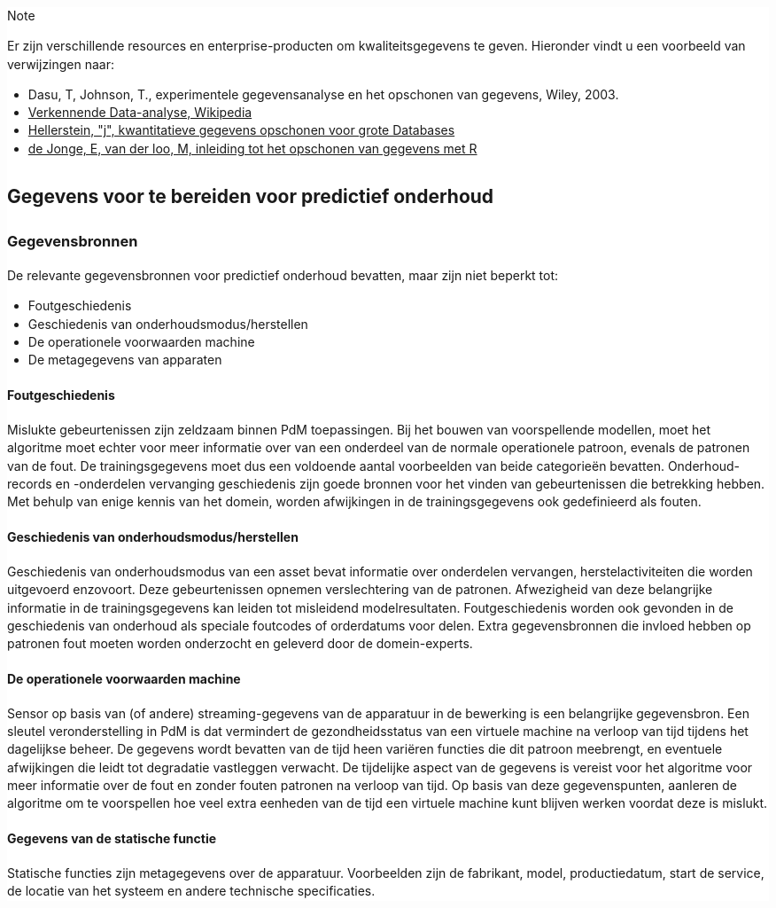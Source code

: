 > [!NOTE]
> Er zijn verschillende resources en enterprise-producten om kwaliteitsgegevens te geven. Hieronder vindt u een voorbeeld van verwijzingen naar:
> - Dasu, T, Johnson, T., experimentele gegevensanalyse en het opschonen van gegevens, Wiley, 2003.
> - [Verkennende Data-analyse, Wikipedia](https://en.wikipedia.org/wiki/Exploratory_data_analysis)
> - [Hellerstein, "j", kwantitatieve gegevens opschonen voor grote Databases](http://db.cs.berkeley.edu/jmh/papers/cleaning-unece.pdf)
> - [de Jonge, E, van der loo, M, inleiding tot het opschonen van gegevens met R](https://cran.r-project.org/doc/contrib/de_Jonge+van_der_Loo-Introduction_to_data_cleaning_with_R.pdf)

## <a name="data-preparation-for-predictive-maintenance"></a>Gegevens voor te bereiden voor predictief onderhoud

### <a name="data-sources"></a>Gegevensbronnen

De relevante gegevensbronnen voor predictief onderhoud bevatten, maar zijn niet beperkt tot:
- Foutgeschiedenis
- Geschiedenis van onderhoudsmodus/herstellen
- De operationele voorwaarden machine
- De metagegevens van apparaten

#### <a name="failure-history"></a>Foutgeschiedenis
Mislukte gebeurtenissen zijn zeldzaam binnen PdM toepassingen. Bij het bouwen van voorspellende modellen, moet het algoritme moet echter voor meer informatie over van een onderdeel van de normale operationele patroon, evenals de patronen van de fout. De trainingsgegevens moet dus een voldoende aantal voorbeelden van beide categorieën bevatten. Onderhoud-records en -onderdelen vervanging geschiedenis zijn goede bronnen voor het vinden van gebeurtenissen die betrekking hebben. Met behulp van enige kennis van het domein, worden afwijkingen in de trainingsgegevens ook gedefinieerd als fouten.

#### <a name="maintenancerepair-history"></a>Geschiedenis van onderhoudsmodus/herstellen
Geschiedenis van onderhoudsmodus van een asset bevat informatie over onderdelen vervangen, herstelactiviteiten die worden uitgevoerd enzovoort. Deze gebeurtenissen opnemen verslechtering van de patronen. Afwezigheid van deze belangrijke informatie in de trainingsgegevens kan leiden tot misleidend modelresultaten. Foutgeschiedenis worden ook gevonden in de geschiedenis van onderhoud als speciale foutcodes of orderdatums voor delen. Extra gegevensbronnen die invloed hebben op patronen fout moeten worden onderzocht en geleverd door de domein-experts.

#### <a name="machine-operating-conditions"></a>De operationele voorwaarden machine
Sensor op basis van (of andere) streaming-gegevens van de apparatuur in de bewerking is een belangrijke gegevensbron. Een sleutel veronderstelling in PdM is dat vermindert de gezondheidsstatus van een virtuele machine na verloop van tijd tijdens het dagelijkse beheer. De gegevens wordt bevatten van de tijd heen variëren functies die dit patroon meebrengt, en eventuele afwijkingen die leidt tot degradatie vastleggen verwacht. De tijdelijke aspect van de gegevens is vereist voor het algoritme voor meer informatie over de fout en zonder fouten patronen na verloop van tijd. Op basis van deze gegevenspunten, aanleren de algoritme om te voorspellen hoe veel extra eenheden van de tijd een virtuele machine kunt blijven werken voordat deze is mislukt.

#### <a name="static-feature-data"></a>Gegevens van de statische functie
Statische functies zijn metagegevens over de apparatuur. Voorbeelden zijn de fabrikant, model, productiedatum, start de service, de locatie van het systeem en andere technische specificaties.
